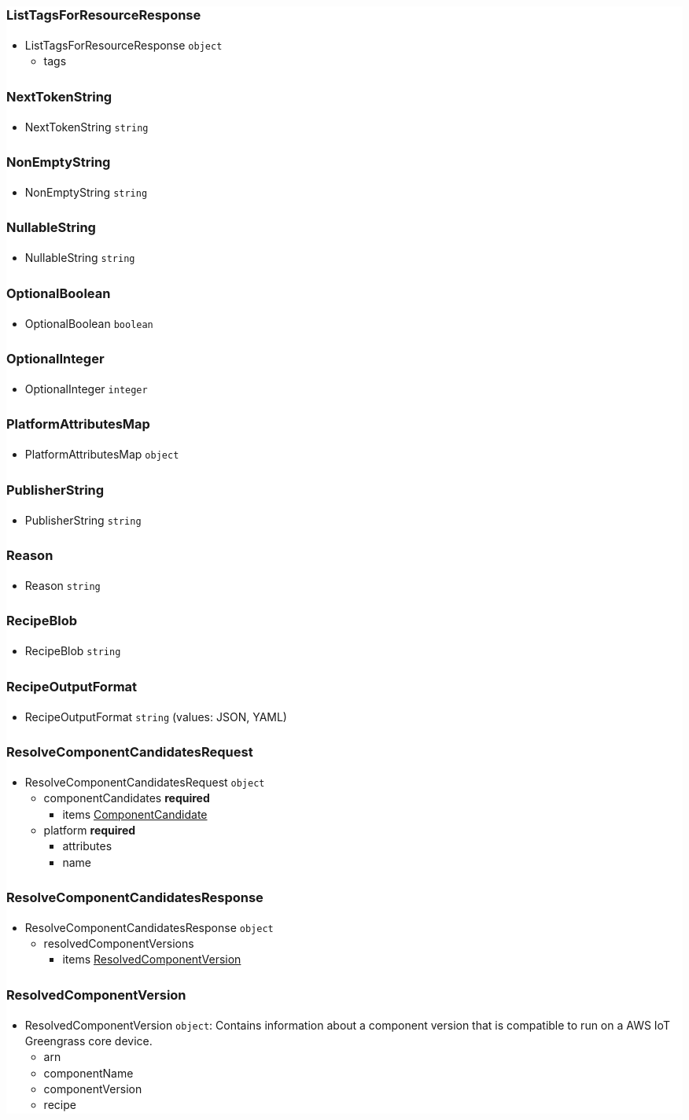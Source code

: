 ### ListTagsForResourceResponse
* ListTagsForResourceResponse `object`
  * tags

### NextTokenString
* NextTokenString `string`

### NonEmptyString
* NonEmptyString `string`

### NullableString
* NullableString `string`

### OptionalBoolean
* OptionalBoolean `boolean`

### OptionalInteger
* OptionalInteger `integer`

### PlatformAttributesMap
* PlatformAttributesMap `object`

### PublisherString
* PublisherString `string`

### Reason
* Reason `string`

### RecipeBlob
* RecipeBlob `string`

### RecipeOutputFormat
* RecipeOutputFormat `string` (values: JSON, YAML)

### ResolveComponentCandidatesRequest
* ResolveComponentCandidatesRequest `object`
  * componentCandidates **required**
    * items [ComponentCandidate](#componentcandidate)
  * platform **required**
    * attributes
    * name

### ResolveComponentCandidatesResponse
* ResolveComponentCandidatesResponse `object`
  * resolvedComponentVersions
    * items [ResolvedComponentVersion](#resolvedcomponentversion)

### ResolvedComponentVersion
* ResolvedComponentVersion `object`: Contains information about a component version that is compatible to run on a AWS IoT Greengrass core device.
  * arn
  * componentName
  * componentVersion
  * recipe
